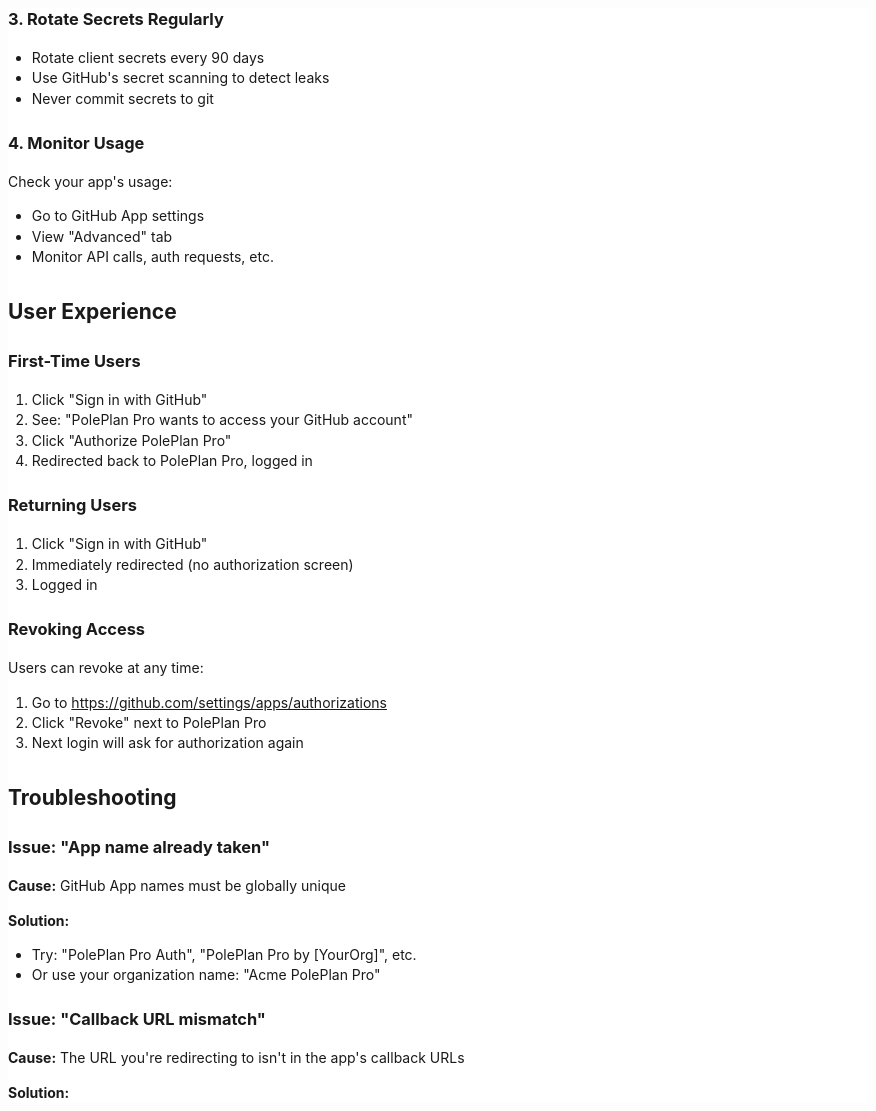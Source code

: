 ### 3. Rotate Secrets Regularly

- Rotate client secrets every 90 days
- Use GitHub's secret scanning to detect leaks
- Never commit secrets to git

### 4. Monitor Usage

Check your app's usage:

- Go to GitHub App settings
- View "Advanced" tab
- Monitor API calls, auth requests, etc.

## User Experience

### First-Time Users

1. Click "Sign in with GitHub"
2. See: "PolePlan Pro wants to access your GitHub account"
3. Click "Authorize PolePlan Pro"
4. Redirected back to PolePlan Pro, logged in

### Returning Users

1. Click "Sign in with GitHub"
2. Immediately redirected (no authorization screen)
3. Logged in

### Revoking Access

Users can revoke at any time:

1. Go to <https://github.com/settings/apps/authorizations>
2. Click "Revoke" next to PolePlan Pro
3. Next login will ask for authorization again

## Troubleshooting

### Issue: "App name already taken"

**Cause:** GitHub App names must be globally unique

**Solution:** 

- Try: "PolePlan Pro Auth", "PolePlan Pro by [YourOrg]", etc.
- Or use your organization name: "Acme PolePlan Pro"

### Issue: "Callback URL mismatch"

**Cause:** The URL you're redirecting to isn't in the app's callback URLs

**Solution:**
